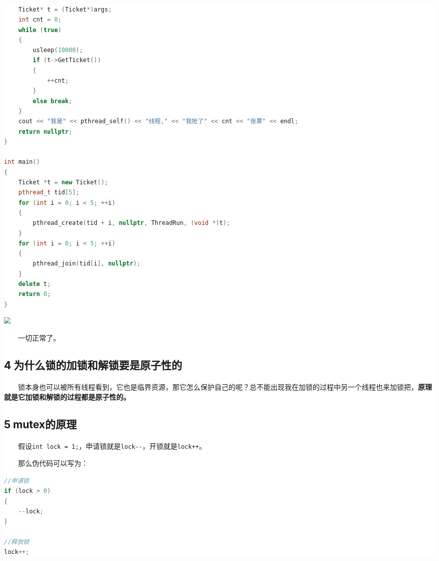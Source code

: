 ```cpp
    Ticket* t = (Ticket*)args;
    int cnt = 0;
    while (true)
    {
        usleep(10000);
        if (t->GetTicket()) 
        {
            ++cnt;
        }
        else break;
    }
    cout << "我是" << pthread_self() << "线程," << "我抢了" << cnt << "张票" << endl;
    return nullptr;
}

int main()
{
    Ticket *t = new Ticket();
    pthread_t tid[5];
    for (int i = 0; i < 5; ++i)
    {
        pthread_create(tid + i, nullptr, ThreadRun, (void *)t);
    }
    for (int i = 0; i < 5; ++i)
    {
        pthread_join(tid[i], nullptr);
    }
    delete t;
    return 0;
}
```

<img src="https://router-picture-bed.oss-cn-chengdu.aliyuncs.com/img/20220510204033.png" style="zoom:80%;" />

&emsp;&emsp;一切正常了。

## 4 为什么锁的加锁和解锁要是原子性的

&emsp;&emsp;锁本身也可以被所有线程看到，它也是临界资源，那它怎么保护自己的呢？总不能出现我在加锁的过程中另一个线程也来加锁把，**原理就是它加锁和解锁的过程都是原子性的。**

## 5 mutex的原理

&emsp;&emsp;假设``int lock = 1;``，申请锁就是``lock--``，开锁就是``lock++``。

&emsp;&emsp;那么伪代码可以写为：

```cpp
//申请锁
if (lock > 0)
{
    --lock;
}

//释放锁
lock++;
```
